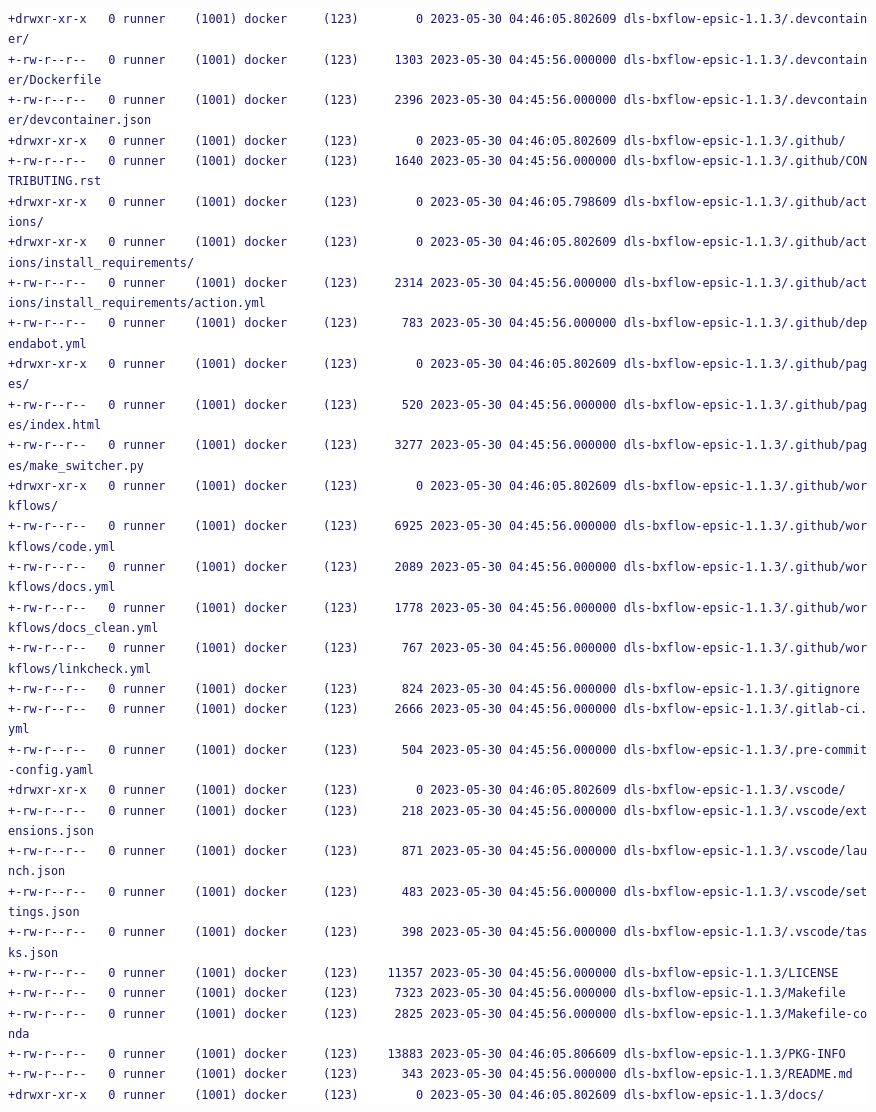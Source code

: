 ```diff
+drwxr-xr-x   0 runner    (1001) docker     (123)        0 2023-05-30 04:46:05.802609 dls-bxflow-epsic-1.1.3/.devcontainer/
+-rw-r--r--   0 runner    (1001) docker     (123)     1303 2023-05-30 04:45:56.000000 dls-bxflow-epsic-1.1.3/.devcontainer/Dockerfile
+-rw-r--r--   0 runner    (1001) docker     (123)     2396 2023-05-30 04:45:56.000000 dls-bxflow-epsic-1.1.3/.devcontainer/devcontainer.json
+drwxr-xr-x   0 runner    (1001) docker     (123)        0 2023-05-30 04:46:05.802609 dls-bxflow-epsic-1.1.3/.github/
+-rw-r--r--   0 runner    (1001) docker     (123)     1640 2023-05-30 04:45:56.000000 dls-bxflow-epsic-1.1.3/.github/CONTRIBUTING.rst
+drwxr-xr-x   0 runner    (1001) docker     (123)        0 2023-05-30 04:46:05.798609 dls-bxflow-epsic-1.1.3/.github/actions/
+drwxr-xr-x   0 runner    (1001) docker     (123)        0 2023-05-30 04:46:05.802609 dls-bxflow-epsic-1.1.3/.github/actions/install_requirements/
+-rw-r--r--   0 runner    (1001) docker     (123)     2314 2023-05-30 04:45:56.000000 dls-bxflow-epsic-1.1.3/.github/actions/install_requirements/action.yml
+-rw-r--r--   0 runner    (1001) docker     (123)      783 2023-05-30 04:45:56.000000 dls-bxflow-epsic-1.1.3/.github/dependabot.yml
+drwxr-xr-x   0 runner    (1001) docker     (123)        0 2023-05-30 04:46:05.802609 dls-bxflow-epsic-1.1.3/.github/pages/
+-rw-r--r--   0 runner    (1001) docker     (123)      520 2023-05-30 04:45:56.000000 dls-bxflow-epsic-1.1.3/.github/pages/index.html
+-rw-r--r--   0 runner    (1001) docker     (123)     3277 2023-05-30 04:45:56.000000 dls-bxflow-epsic-1.1.3/.github/pages/make_switcher.py
+drwxr-xr-x   0 runner    (1001) docker     (123)        0 2023-05-30 04:46:05.802609 dls-bxflow-epsic-1.1.3/.github/workflows/
+-rw-r--r--   0 runner    (1001) docker     (123)     6925 2023-05-30 04:45:56.000000 dls-bxflow-epsic-1.1.3/.github/workflows/code.yml
+-rw-r--r--   0 runner    (1001) docker     (123)     2089 2023-05-30 04:45:56.000000 dls-bxflow-epsic-1.1.3/.github/workflows/docs.yml
+-rw-r--r--   0 runner    (1001) docker     (123)     1778 2023-05-30 04:45:56.000000 dls-bxflow-epsic-1.1.3/.github/workflows/docs_clean.yml
+-rw-r--r--   0 runner    (1001) docker     (123)      767 2023-05-30 04:45:56.000000 dls-bxflow-epsic-1.1.3/.github/workflows/linkcheck.yml
+-rw-r--r--   0 runner    (1001) docker     (123)      824 2023-05-30 04:45:56.000000 dls-bxflow-epsic-1.1.3/.gitignore
+-rw-r--r--   0 runner    (1001) docker     (123)     2666 2023-05-30 04:45:56.000000 dls-bxflow-epsic-1.1.3/.gitlab-ci.yml
+-rw-r--r--   0 runner    (1001) docker     (123)      504 2023-05-30 04:45:56.000000 dls-bxflow-epsic-1.1.3/.pre-commit-config.yaml
+drwxr-xr-x   0 runner    (1001) docker     (123)        0 2023-05-30 04:46:05.802609 dls-bxflow-epsic-1.1.3/.vscode/
+-rw-r--r--   0 runner    (1001) docker     (123)      218 2023-05-30 04:45:56.000000 dls-bxflow-epsic-1.1.3/.vscode/extensions.json
+-rw-r--r--   0 runner    (1001) docker     (123)      871 2023-05-30 04:45:56.000000 dls-bxflow-epsic-1.1.3/.vscode/launch.json
+-rw-r--r--   0 runner    (1001) docker     (123)      483 2023-05-30 04:45:56.000000 dls-bxflow-epsic-1.1.3/.vscode/settings.json
+-rw-r--r--   0 runner    (1001) docker     (123)      398 2023-05-30 04:45:56.000000 dls-bxflow-epsic-1.1.3/.vscode/tasks.json
+-rw-r--r--   0 runner    (1001) docker     (123)    11357 2023-05-30 04:45:56.000000 dls-bxflow-epsic-1.1.3/LICENSE
+-rw-r--r--   0 runner    (1001) docker     (123)     7323 2023-05-30 04:45:56.000000 dls-bxflow-epsic-1.1.3/Makefile
+-rw-r--r--   0 runner    (1001) docker     (123)     2825 2023-05-30 04:45:56.000000 dls-bxflow-epsic-1.1.3/Makefile-conda
+-rw-r--r--   0 runner    (1001) docker     (123)    13883 2023-05-30 04:46:05.806609 dls-bxflow-epsic-1.1.3/PKG-INFO
+-rw-r--r--   0 runner    (1001) docker     (123)      343 2023-05-30 04:45:56.000000 dls-bxflow-epsic-1.1.3/README.md
+drwxr-xr-x   0 runner    (1001) docker     (123)        0 2023-05-30 04:46:05.802609 dls-bxflow-epsic-1.1.3/docs/
```